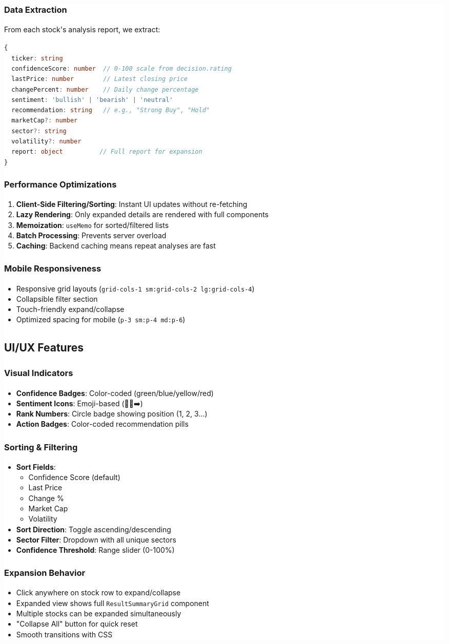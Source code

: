 ### Data Extraction
From each stock's analysis report, we extract:
```typescript
{
  ticker: string
  confidenceScore: number  // 0-100 scale from decision.rating
  lastPrice: number        // Latest closing price
  changePercent: number    // Daily change percentage
  sentiment: 'bullish' | 'bearish' | 'neutral'
  recommendation: string   // e.g., "Strong Buy", "Hold"
  marketCap?: number
  sector?: string
  volatility?: number
  report: object          // Full report for expansion
}
```

### Performance Optimizations
1. **Client-Side Filtering/Sorting**: Instant UI updates without re-fetching
2. **Lazy Rendering**: Only expanded details are rendered with full components
3. **Memoization**: `useMemo` for sorted/filtered lists
4. **Batch Processing**: Prevents server overload
5. **Caching**: Backend caching means repeat analyses are fast

### Mobile Responsiveness
- Responsive grid layouts (`grid-cols-1 sm:grid-cols-2 lg:grid-cols-4`)
- Collapsible filter section
- Touch-friendly expand/collapse
- Optimized spacing for mobile (`p-3 sm:p-4 md:p-6`)

## UI/UX Features

### Visual Indicators
- **Confidence Badges**: Color-coded (green/blue/yellow/red)
- **Sentiment Icons**: Emoji-based (🐂🐻➡️)
- **Rank Numbers**: Circle badge showing position (1, 2, 3...)
- **Action Badges**: Color-coded recommendation pills

### Sorting & Filtering
- **Sort Fields**:
  - Confidence Score (default)
  - Last Price
  - Change %
  - Market Cap
  - Volatility
- **Sort Direction**: Toggle ascending/descending
- **Sector Filter**: Dropdown with all unique sectors
- **Confidence Threshold**: Range slider (0-100%)

### Expansion Behavior
- Click anywhere on stock row to expand/collapse
- Expanded view shows full `ResultSummaryGrid` component
- Multiple stocks can be expanded simultaneously
- "Collapse All" button for quick reset
- Smooth transitions with CSS
